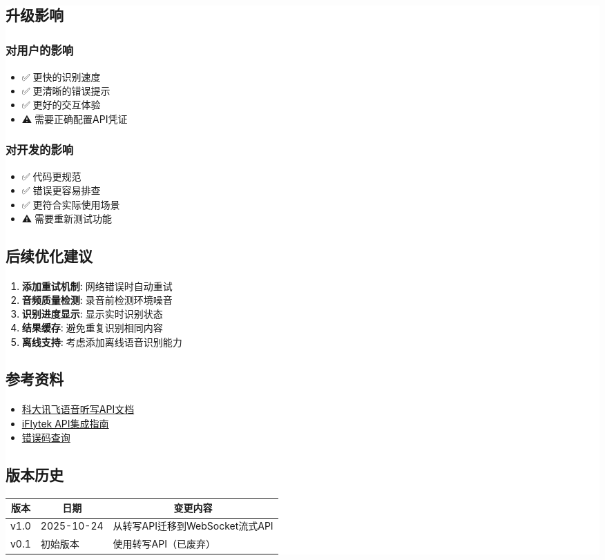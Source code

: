 ## 升级影响

### 对用户的影响
- ✅ 更快的识别速度
- ✅ 更清晰的错误提示
- ✅ 更好的交互体验
- ⚠️ 需要正确配置API凭证

### 对开发的影响
- ✅ 代码更规范
- ✅ 错误更容易排查
- ✅ 更符合实际使用场景
- ⚠️ 需要重新测试功能

## 后续优化建议

1. **添加重试机制**: 网络错误时自动重试
2. **音频质量检测**: 录音前检测环境噪音
3. **识别进度显示**: 显示实时识别状态
4. **结果缓存**: 避免重复识别相同内容
5. **离线支持**: 考虑添加离线语音识别能力

## 参考资料

- [科大讯飞语音听写API文档](https://www.xfyun.cn/doc/asr/voicedictation/API.html)
- [iFlytek API集成指南](./iFlytek-API-Guide.md)
- [错误码查询](https://www.xfyun.cn/document/error-code)

## 版本历史

| 版本 | 日期 | 变更内容 |
|-----|------|---------|
| v1.0 | 2025-10-24 | 从转写API迁移到WebSocket流式API |
| v0.1 | 初始版本 | 使用转写API（已废弃） |
